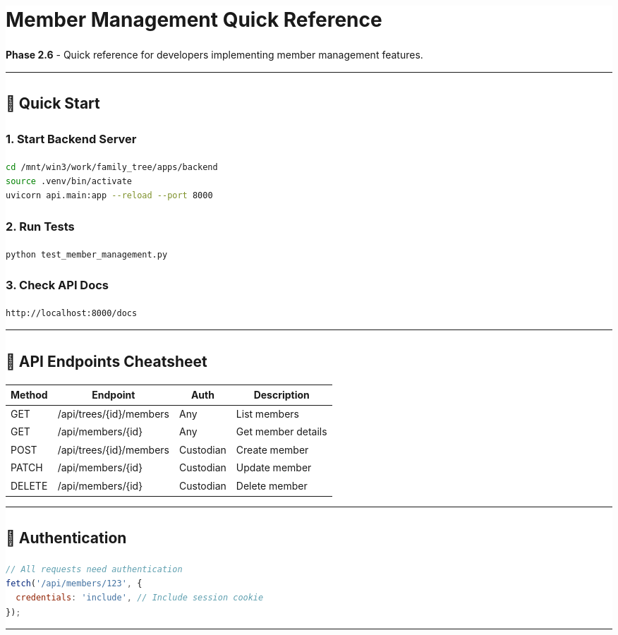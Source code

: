 # Member Management Quick Reference

**Phase 2.6** - Quick reference for developers implementing member management features.

---

## 🚀 Quick Start

### 1. Start Backend Server

```bash
cd /mnt/win3/work/family_tree/apps/backend
source .venv/bin/activate
uvicorn api.main:app --reload --port 8000
```

### 2. Run Tests

```bash
python test_member_management.py
```

### 3. Check API Docs

```
http://localhost:8000/docs
```

---

## 📡 API Endpoints Cheatsheet

| Method | Endpoint                | Auth      | Description        |
| ------ | ----------------------- | --------- | ------------------ |
| GET    | /api/trees/{id}/members | Any       | List members       |
| GET    | /api/members/{id}       | Any       | Get member details |
| POST   | /api/trees/{id}/members | Custodian | Create member      |
| PATCH  | /api/members/{id}       | Custodian | Update member      |
| DELETE | /api/members/{id}       | Custodian | Delete member      |

---

## 🔑 Authentication

```javascript
// All requests need authentication
fetch('/api/members/123', {
  credentials: 'include', // Include session cookie
});
```

---